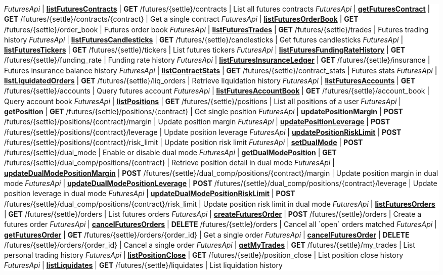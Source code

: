 *FuturesApi* | [**listFuturesContracts**](docs/FuturesApi.md#listFuturesContracts) | **GET** /futures/{settle}/contracts | List all futures contracts
*FuturesApi* | [**getFuturesContract**](docs/FuturesApi.md#getFuturesContract) | **GET** /futures/{settle}/contracts/{contract} | Get a single contract
*FuturesApi* | [**listFuturesOrderBook**](docs/FuturesApi.md#listFuturesOrderBook) | **GET** /futures/{settle}/order_book | Futures order book
*FuturesApi* | [**listFuturesTrades**](docs/FuturesApi.md#listFuturesTrades) | **GET** /futures/{settle}/trades | Futures trading history
*FuturesApi* | [**listFuturesCandlesticks**](docs/FuturesApi.md#listFuturesCandlesticks) | **GET** /futures/{settle}/candlesticks | Get futures candlesticks
*FuturesApi* | [**listFuturesTickers**](docs/FuturesApi.md#listFuturesTickers) | **GET** /futures/{settle}/tickers | List futures tickers
*FuturesApi* | [**listFuturesFundingRateHistory**](docs/FuturesApi.md#listFuturesFundingRateHistory) | **GET** /futures/{settle}/funding_rate | Funding rate history
*FuturesApi* | [**listFuturesInsuranceLedger**](docs/FuturesApi.md#listFuturesInsuranceLedger) | **GET** /futures/{settle}/insurance | Futures insurance balance history
*FuturesApi* | [**listContractStats**](docs/FuturesApi.md#listContractStats) | **GET** /futures/{settle}/contract_stats | Futures stats
*FuturesApi* | [**listLiquidatedOrders**](docs/FuturesApi.md#listLiquidatedOrders) | **GET** /futures/{settle}/liq_orders | Retrieve liquidation history
*FuturesApi* | [**listFuturesAccounts**](docs/FuturesApi.md#listFuturesAccounts) | **GET** /futures/{settle}/accounts | Query futures account
*FuturesApi* | [**listFuturesAccountBook**](docs/FuturesApi.md#listFuturesAccountBook) | **GET** /futures/{settle}/account_book | Query account book
*FuturesApi* | [**listPositions**](docs/FuturesApi.md#listPositions) | **GET** /futures/{settle}/positions | List all positions of a user
*FuturesApi* | [**getPosition**](docs/FuturesApi.md#getPosition) | **GET** /futures/{settle}/positions/{contract} | Get single position
*FuturesApi* | [**updatePositionMargin**](docs/FuturesApi.md#updatePositionMargin) | **POST** /futures/{settle}/positions/{contract}/margin | Update position margin
*FuturesApi* | [**updatePositionLeverage**](docs/FuturesApi.md#updatePositionLeverage) | **POST** /futures/{settle}/positions/{contract}/leverage | Update position leverage
*FuturesApi* | [**updatePositionRiskLimit**](docs/FuturesApi.md#updatePositionRiskLimit) | **POST** /futures/{settle}/positions/{contract}/risk_limit | Update position risk limit
*FuturesApi* | [**setDualMode**](docs/FuturesApi.md#setDualMode) | **POST** /futures/{settle}/dual_mode | Enable or disable dual mode
*FuturesApi* | [**getDualModePosition**](docs/FuturesApi.md#getDualModePosition) | **GET** /futures/{settle}/dual_comp/positions/{contract} | Retrieve position detail in dual mode
*FuturesApi* | [**updateDualModePositionMargin**](docs/FuturesApi.md#updateDualModePositionMargin) | **POST** /futures/{settle}/dual_comp/positions/{contract}/margin | Update position margin in dual mode
*FuturesApi* | [**updateDualModePositionLeverage**](docs/FuturesApi.md#updateDualModePositionLeverage) | **POST** /futures/{settle}/dual_comp/positions/{contract}/leverage | Update position leverage in dual mode
*FuturesApi* | [**updateDualModePositionRiskLimit**](docs/FuturesApi.md#updateDualModePositionRiskLimit) | **POST** /futures/{settle}/dual_comp/positions/{contract}/risk_limit | Update position risk limit in dual mode
*FuturesApi* | [**listFuturesOrders**](docs/FuturesApi.md#listFuturesOrders) | **GET** /futures/{settle}/orders | List futures orders
*FuturesApi* | [**createFuturesOrder**](docs/FuturesApi.md#createFuturesOrder) | **POST** /futures/{settle}/orders | Create a futures order
*FuturesApi* | [**cancelFuturesOrders**](docs/FuturesApi.md#cancelFuturesOrders) | **DELETE** /futures/{settle}/orders | Cancel all &#x60;open&#x60; orders matched
*FuturesApi* | [**getFuturesOrder**](docs/FuturesApi.md#getFuturesOrder) | **GET** /futures/{settle}/orders/{order_id} | Get a single order
*FuturesApi* | [**cancelFuturesOrder**](docs/FuturesApi.md#cancelFuturesOrder) | **DELETE** /futures/{settle}/orders/{order_id} | Cancel a single order
*FuturesApi* | [**getMyTrades**](docs/FuturesApi.md#getMyTrades) | **GET** /futures/{settle}/my_trades | List personal trading history
*FuturesApi* | [**listPositionClose**](docs/FuturesApi.md#listPositionClose) | **GET** /futures/{settle}/position_close | List position close history
*FuturesApi* | [**listLiquidates**](docs/FuturesApi.md#listLiquidates) | **GET** /futures/{settle}/liquidates | List liquidation history